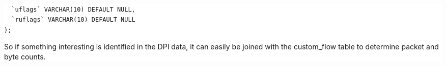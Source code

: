       `uflags` VARCHAR(10) DEFAULT NULL,
      `ruflags` VARCHAR(10) DEFAULT NULL
    );

So if something interesting is identified in the DPI data, it can easily be
joined with the custom\_flow table to determine packet and byte counts.


[GLib-2.0]:       https://docs.gtk.org/glib/
[MariaDB]:        https://www.mariadb.com/
[MySQL]:          https://www.mysql.com/
[OpenSSL]:        https://www.openssl.org/
[lifter]:         https://forensics.cert.org/
[zlib]:           https://zlib.net/
[rfc7011]:        https://datatracker.ietf.org/doc/html/rfc7011
[DSV]:            https://en.wikipedia.org/wiki/Delimiter-separated_values
[PCRE]:           http://www.pcre.org/
[libpcap]:        https://www.tcpdump.org/

[Mothra]:         /mothra/index.html
[Pipeline]:       /analysis-pipeline5/index.html
[SiLK]:           /silk/index.html
[YAF]:            /yaf/index.html
[certipfix]:      /cert-ipfix-registry/cert_ipfix_formatted.html
[ipfix2json]:     /fixbuf/ipfix2json.html
[ipfixDump]:      /fixbuf/ipfixDump.html
[ipsetlib]:       /silk-ipset/index.html
[libfixbuf]:      /fixbuf/index.html
[rwfilter]:       /silk/rwfilter.html
[rwflowpack]:     /silk/rwflowpack.html
[rwstats]:        /silk/rwstats.html
[sensor.conf]:    /silk/sensor.conf.html
[silk_install]:   /silk/install-handbook.html
[yaf_download]:   /yaf/download.html
[yaf_install]:    /yaf/install.html
[yaf_sm_silk]:    /yaf/yaf_sm_silk.html
[yafscii]:        /yaf/yafscii.html

[download]:       download.html
[sm_conf]:        super_mediator.conf.html
[sm_creator]:     super_table_creator.html
[sm_install]:     install.html
[sm_man]:         super_mediator.html


[//]: # (Local variables:)
[//]: # (fill-column: 76)
[//]: # (indent-tabs-mode: nil)
[//]: # (sentence-end-double-space: nil)
[//]: # (tab-width: 8)
[//]: # (End:)
